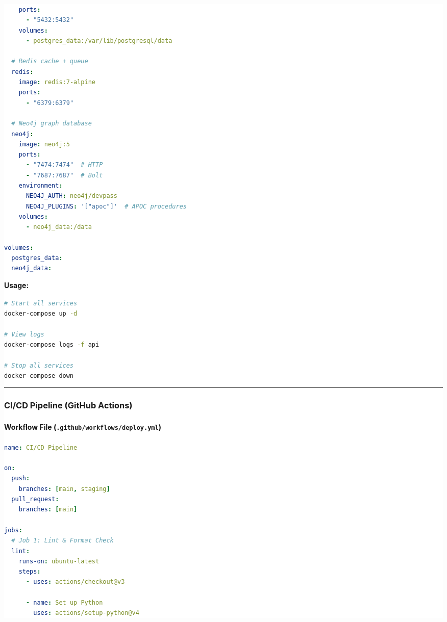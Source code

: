 ```yaml
    ports:
      - "5432:5432"
    volumes:
      - postgres_data:/var/lib/postgresql/data

  # Redis cache + queue
  redis:
    image: redis:7-alpine
    ports:
      - "6379:6379"

  # Neo4j graph database
  neo4j:
    image: neo4j:5
    ports:
      - "7474:7474"  # HTTP
      - "7687:7687"  # Bolt
    environment:
      NEO4J_AUTH: neo4j/devpass
      NEO4J_PLUGINS: '["apoc"]'  # APOC procedures
    volumes:
      - neo4j_data:/data

volumes:
  postgres_data:
  neo4j_data:
```

**Usage:**
```bash
# Start all services
docker-compose up -d

# View logs
docker-compose logs -f api

# Stop all services
docker-compose down
```

---

### CI/CD Pipeline (GitHub Actions)

#### Workflow File (`.github/workflows/deploy.yml`)

```yaml
name: CI/CD Pipeline

on:
  push:
    branches: [main, staging]
  pull_request:
    branches: [main]

jobs:
  # Job 1: Lint & Format Check
  lint:
    runs-on: ubuntu-latest
    steps:
      - uses: actions/checkout@v3

      - name: Set up Python
        uses: actions/setup-python@v4
```